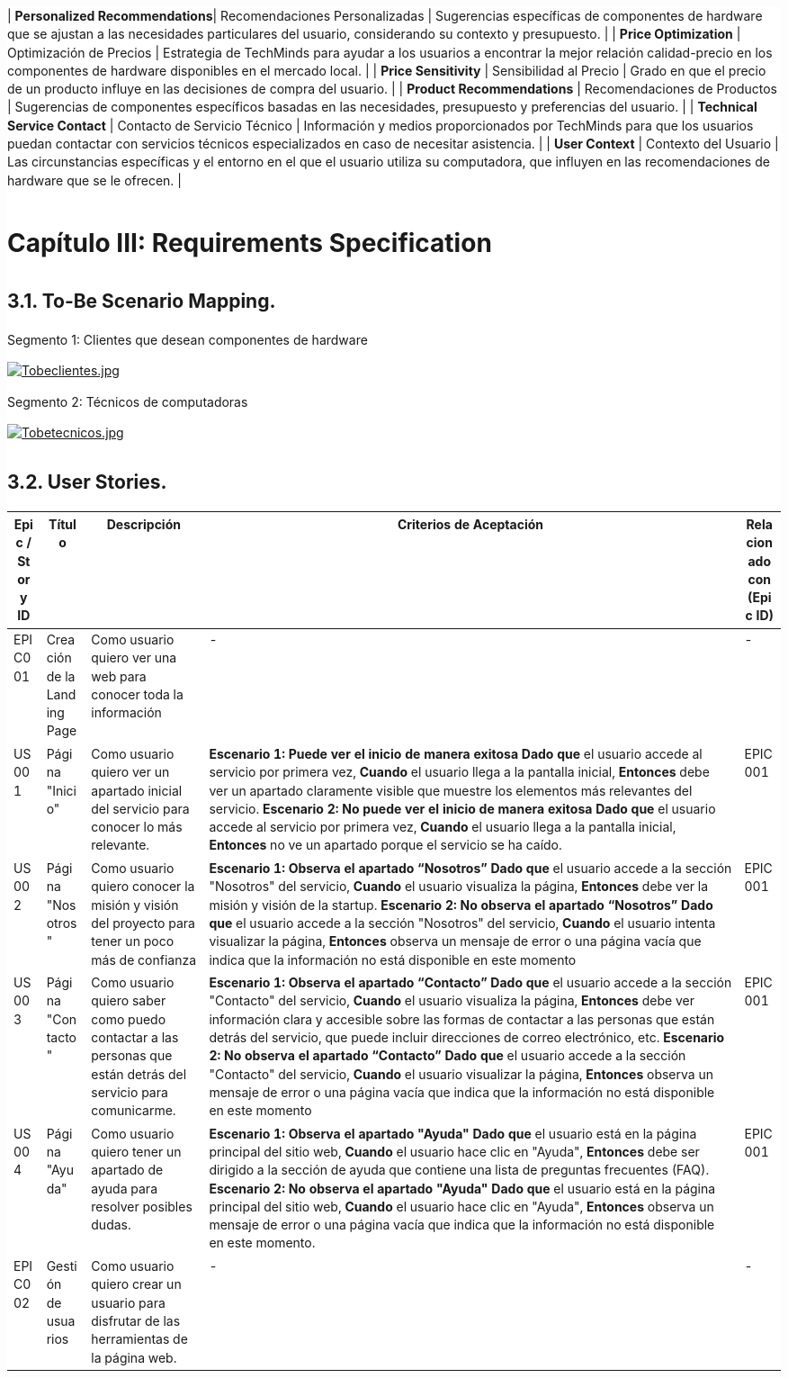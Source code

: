 | **Personalized Recommendations**| Recomendaciones Personalizadas      | Sugerencias específicas de componentes de hardware que se ajustan a las necesidades particulares del usuario, considerando su contexto y presupuesto.         |
| **Price Optimization**          | Optimización de Precios             | Estrategia de TechMinds para ayudar a los usuarios a encontrar la mejor relación calidad-precio en los componentes de hardware disponibles en el mercado local. |
| **Price Sensitivity**           | Sensibilidad al Precio              | Grado en que el precio de un producto influye en las decisiones de compra del usuario.                                                                         |
| **Product Recommendations**     | Recomendaciones de Productos        | Sugerencias de componentes específicos basadas en las necesidades, presupuesto y preferencias del usuario.                                                    |
| **Technical Service Contact**   | Contacto de Servicio Técnico        | Información y medios proporcionados por TechMinds para que los usuarios puedan contactar con servicios técnicos especializados en caso de necesitar asistencia. |
| **User Context**                | Contexto del Usuario                | Las circunstancias específicas y el entorno en el que el usuario utiliza su computadora, que influyen en las recomendaciones de hardware que se le ofrecen.    |

# Capítulo III: Requirements Specification

## 3.1. To-Be Scenario Mapping.

Segmento 1: Clientes que desean componentes de hardware

[![Tobeclientes.jpg](https://i.postimg.cc/VNdV0HwL/Tobeclientes.jpg)](https://postimg.cc/f3QK6Ck6)

Segmento 2: Técnicos de computadoras

[![Tobetecnicos.jpg](https://i.postimg.cc/c1mBZBqD/Tobetecnicos.jpg)](https://postimg.cc/6T8vfRpR)

## 3.2. User Stories.

| Epic / Story ID | Título | Descripción | Criterios de Aceptación | Relacionado con (Epic ID) |
|-----------------|--------|-------------|--------------------------|--------------------------|
| EPIC001 | Creación de la Landing Page | Como usuario quiero ver una web para conocer toda la información | - | - |
| US001 | Página "Inicio" | Como usuario quiero ver un apartado inicial del servicio para conocer lo más relevante. | **Escenario 1: Puede ver el inicio de manera exitosa** **Dado que** el usuario accede al servicio por primera vez, **Cuando** el usuario llega a la pantalla inicial, **Entonces** debe ver un apartado claramente visible que muestre los elementos más relevantes del servicio.  **Escenario 2: No puede ver el inicio de manera exitosa**  **Dado que** el usuario accede al servicio por primera vez, **Cuando** el usuario llega a la pantalla inicial, **Entonces** no ve un apartado porque el servicio se ha caído. | EPIC001 |
| US002 | Página "Nosotros" | Como usuario quiero conocer la misión y visión del proyecto para tener un poco más de confianza | **Escenario 1: Observa el apartado “Nosotros”** **Dado que** el usuario accede a la sección "Nosotros" del servicio, **Cuando** el usuario visualiza la página, **Entonces** debe ver la misión y visión de la startup. **Escenario 2: No observa el apartado “Nosotros”** **Dado que** el usuario accede a la sección "Nosotros" del servicio, **Cuando** el usuario intenta visualizar la página, **Entonces** observa un mensaje de error o una página vacía que indica que la información no está disponible en este momento | EPIC001 |
| US003 | Página "Contacto" | Como usuario quiero saber como puedo contactar a las personas que están detrás del servicio para comunicarme. | **Escenario 1: Observa el apartado “Contacto”** **Dado que** el usuario accede a la sección "Contacto" del servicio, **Cuando** el usuario visualiza la página, **Entonces** debe ver información clara y accesible sobre las formas de contactar a las personas que están detrás del servicio, que puede incluir direcciones de correo electrónico, etc. **Escenario 2: No observa el apartado “Contacto”** **Dado que** el usuario accede a la sección "Contacto" del servicio, **Cuando** el usuario visualizar la página, **Entonces** observa un mensaje de error o una página vacía que indica que la información no está disponible en este momento | EPIC001 |
| US004 | Página "Ayuda" | Como usuario quiero tener un apartado de ayuda para resolver posibles dudas. | **Escenario 1: Observa el apartado "Ayuda"** **Dado que** el usuario está en la página principal del sitio web, **Cuando** el usuario hace clic en "Ayuda", **Entonces** debe ser dirigido a la sección de ayuda que contiene una lista de preguntas frecuentes (FAQ). **Escenario 2: No observa el apartado "Ayuda"** **Dado que** el usuario está en la página principal del sitio web, **Cuando** el usuario hace clic en "Ayuda", **Entonces** observa un mensaje de error o una página vacía que indica que la información no está disponible en este momento. | EPIC001 |
| EPIC002 | Gestión de usuarios | Como usuario quiero crear un usuario para disfrutar de las herramientas de la página web. | - | - |